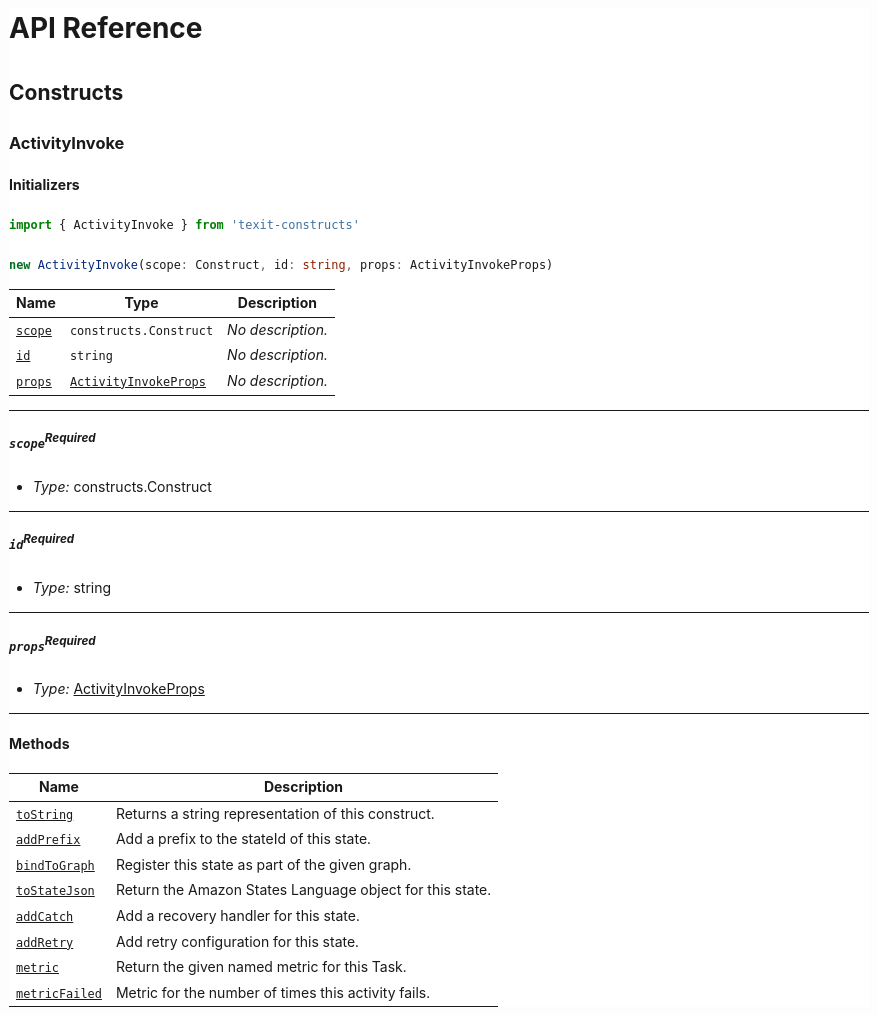 # API Reference <a name="API Reference" id="api-reference"></a>

## Constructs <a name="Constructs" id="Constructs"></a>

### ActivityInvoke <a name="ActivityInvoke" id="texit-constructs.ActivityInvoke"></a>

#### Initializers <a name="Initializers" id="texit-constructs.ActivityInvoke.Initializer"></a>

```typescript
import { ActivityInvoke } from 'texit-constructs'

new ActivityInvoke(scope: Construct, id: string, props: ActivityInvokeProps)
```

| **Name** | **Type** | **Description** |
| --- | --- | --- |
| <code><a href="#texit-constructs.ActivityInvoke.Initializer.parameter.scope">scope</a></code> | <code>constructs.Construct</code> | *No description.* |
| <code><a href="#texit-constructs.ActivityInvoke.Initializer.parameter.id">id</a></code> | <code>string</code> | *No description.* |
| <code><a href="#texit-constructs.ActivityInvoke.Initializer.parameter.props">props</a></code> | <code><a href="#texit-constructs.ActivityInvokeProps">ActivityInvokeProps</a></code> | *No description.* |

---

##### `scope`<sup>Required</sup> <a name="scope" id="texit-constructs.ActivityInvoke.Initializer.parameter.scope"></a>

- *Type:* constructs.Construct

---

##### `id`<sup>Required</sup> <a name="id" id="texit-constructs.ActivityInvoke.Initializer.parameter.id"></a>

- *Type:* string

---

##### `props`<sup>Required</sup> <a name="props" id="texit-constructs.ActivityInvoke.Initializer.parameter.props"></a>

- *Type:* <a href="#texit-constructs.ActivityInvokeProps">ActivityInvokeProps</a>

---

#### Methods <a name="Methods" id="Methods"></a>

| **Name** | **Description** |
| --- | --- |
| <code><a href="#texit-constructs.ActivityInvoke.toString">toString</a></code> | Returns a string representation of this construct. |
| <code><a href="#texit-constructs.ActivityInvoke.addPrefix">addPrefix</a></code> | Add a prefix to the stateId of this state. |
| <code><a href="#texit-constructs.ActivityInvoke.bindToGraph">bindToGraph</a></code> | Register this state as part of the given graph. |
| <code><a href="#texit-constructs.ActivityInvoke.toStateJson">toStateJson</a></code> | Return the Amazon States Language object for this state. |
| <code><a href="#texit-constructs.ActivityInvoke.addCatch">addCatch</a></code> | Add a recovery handler for this state. |
| <code><a href="#texit-constructs.ActivityInvoke.addRetry">addRetry</a></code> | Add retry configuration for this state. |
| <code><a href="#texit-constructs.ActivityInvoke.metric">metric</a></code> | Return the given named metric for this Task. |
| <code><a href="#texit-constructs.ActivityInvoke.metricFailed">metricFailed</a></code> | Metric for the number of times this activity fails. |